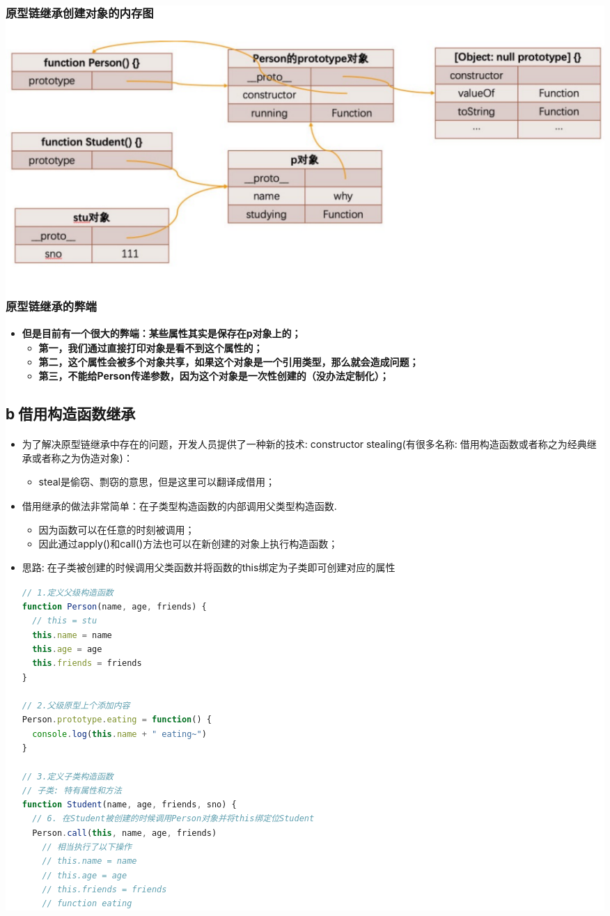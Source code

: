 ### 原型链继承创建对象的内存图

![image-20220118030838611](img/image-20220118030838611.png)

### 原型链继承的弊端

- **但是目前有一个很大的弊端：某些属性其实是保存在p对象上的；** 
  - **第一，我们通过直接打印对象是看不到这个属性的；** 
  - **第二，这个属性会被多个对象共享，如果这个对象是一个引用类型，那么就会造成问题；** 
  - **第三，不能给Person传递参数，因为这个对象是一次性创建的（没办法定制化）；** 

## b 借用构造函数继承

- 为了解决原型链继承中存在的问题，开发人员提供了一种新的技术: constructor stealing(有很多名称: 借用构造函数或者称之为经典继承或者称之为伪造对象)： 

  - steal是偷窃、剽窃的意思，但是这里可以翻译成借用； 

- 借用继承的做法非常简单：在子类型构造函数的内部调用父类型构造函数. 

  - 因为函数可以在任意的时刻被调用； 
  - 因此通过apply()和call()方法也可以在新创建的对象上执行构造函数；  

- 思路: 在子类被创建的时候调用父类函数并将函数的this绑定为子类即可创建对应的属性

  ```js
  // 1.定义父级构造函数
  function Person(name, age, friends) {
    // this = stu
    this.name = name
    this.age = age
    this.friends = friends
  }
  
  // 2.父级原型上个添加内容
  Person.prototype.eating = function() {
    console.log(this.name + " eating~")
  }
  
  // 3.定义子类构造函数
  // 子类: 特有属性和方法
  function Student(name, age, friends, sno) {
    // 6. 在Student被创建的时候调用Person对象并将this绑定位Student
    Person.call(this, name, age, friends)
      // 相当执行了以下操作
      // this.name = name
      // this.age = age
      // this.friends = friends
      // function eating
  ```